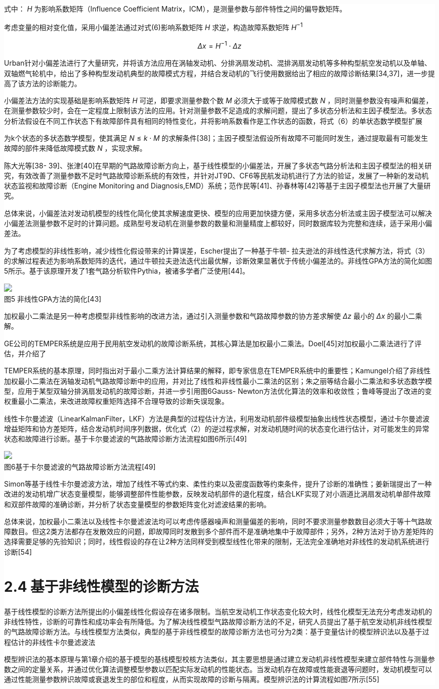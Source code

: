 式中：  $H$  为影响系数矩阵（Influence Coefficient Matrix，ICM），是测量参数与部件特性之间的偏导数矩阵。

考虑变量的相对变化值，采用小偏差法通过对式(6)影响系数矩阵  $H$  求逆，构造故障系数矩阵  $H^{- 1}$

$$
\Delta x = H^{-1}\cdot \Delta z \tag{6}
$$

Urban针对小偏差法进行了大量研究，并将该方法应用在涡轴发动机、分排涡扇发动机、混排涡扇发动机等多种构型航空发动机以及单轴、双轴燃气轮机中，给出了多种构型发动机典型的故障模式方程，并结合发动机的飞行使用数据给出了相应的故障诊断结果[34,37]，进一步提高了该方法的诊断能力。

小偏差法方法的实现基础是影响系数矩阵  $H$  可逆，即要求测量参数个数  $M$  必须大于或等于故障模式数  $N$  ，同时测量参数没有噪声和偏差，在测量参数较少时，会在一定程度上限制该方法的应用。针对测量参数不足造成的求解问题，提出了多状态分析法和主因子模型法。多状态分析法假设在不同工作状态下有故障部件具有相同的特性变化，并将影响系数看作是工作状态的函数，将式（6）的单状态数学模型扩展

为k个状态的多状态数学模型，使其满足  $N\leq k\cdot M$  的求解条件[38]；主因子模型法假设所有故障不可能同时发生，通过提取最有可能发生故障的部件来降低故障模式数  $N$  ，实现求解。

陈大光等[38- 39]、张津[40]在早期的气路故障诊断方向上，基于线性模型的小偏差法，开展了多状态气路分析法和主因子模型法的相关研究，有效改善了测量参数不足时气路故障诊断系统的有效性，并针对JT9D、CF6等民航发动机进行了方法的验证，发展了一种新的发动机状态监视和故障诊断（Engine Monitoring and Diagnosis,EMD）系统；范作民等[41]、孙春林等[42]等基于主因子模型法也开展了大量研究。

总体来说，小偏差法对发动机模型的线性化简化使其求解速度更快、模型的应用更加快捷方便，采用多状态分析法或主因子模型法可以解决小偏差法测量参数不足时的计算问题。成熟型号发动机在测量参数的数量和测量精度上都较好，同时数据库较为完整和连续，适于采用小偏差法。

为了考虑模型的非线性影响，减少线性化假设带来的计算误差，Escher提出了一种基于牛顿- 拉夫逊法的非线性迭代求解方法，将式（3）的求解过程表述为影响系数矩阵的迭代，通过牛顿拉夫逊法迭代出最优解，诊断效果显著优于传统小偏差法的。非线性GPA方法的简化如图5所示。基于该原理开发了1套气路分析软件Pythia，被诸多学者广泛使用[44]。

![](https://cdn-mineru.openxlab.org.cn/result/2025-09-13/f4e8896d-ae82-4dd4-8818-515281462dec/88bd58e1fdea16dd38def85d75f1e549bc99f0c7dcb3e631c004e9894c7b7414.jpg)  
图5 非线性GPA方法的简化[43]

加权最小二乘法是另一种考虑模型非线性影响的改进方法，通过引入测量参数和气路故障参数的协方差求解使  $\Delta z$  最小的  $\Delta x$  的最小二乘解。

GE公司的TEMPER系统是应用于民用航空发动机的故障诊断系统，其核心算法是加权最小二乘法。Doel[45]对加权最小二乘法进行了评估，并介绍了

TEMPER系统的基本原理，同时指出对于最小二乘方法计算结果的解释，即专家信息在TEMPER系统中的重要性；Kamungel介绍了非线性加权最小二乘法在涡轴发动机气路故障诊断中的应用，并对比了线性和非线性最小二乘法的区别；朱之丽等结合最小二乘法和多状态数学模型，应用于某型双轴分排涡扇发动机的故障诊断，并进一步引用图6Gauss- Newton方法优化算法的效率和收敛性；鲁峰等提出了改进的变权重最小二乘法，来改进故障权重矩阵选择不合理导致的诊断失误现象。

线性卡尔曼滤波（LinearKalmanFilter，LKF）方法是典型的过程估计方法，利用发动机部件级模型抽象出线性状态模型，通过卡尔曼滤波增益矩阵和协方差矩阵，结合发动机时间序列数据，优化式（2）的逆过程求解，对发动机随时间的状态变化进行估计，对可能发生的异常状态和故障进行诊断。基于卡尔曼滤波的气路故障诊断方法流程如图6所示[49]

![](https://cdn-mineru.openxlab.org.cn/result/2025-09-13/f4e8896d-ae82-4dd4-8818-515281462dec/24f12c9b2cd5da32523e68b637dd2283ddaca283a9694d8b02e9f8e7ad347c13.jpg)  
图6基于卡尔曼滤波的气路故障诊断方法流程[49]

Simon等基于线性卡尔曼滤波方法，增加了线性不等式约束、柔性约束以及密度函数等约束条件，提升了诊断的准确性；姜新瑞提出了一种改进的发动机增广状态变量模型，能够调整部件性能参数，反映发动机部件的退化程度，结合LKF实现了对小涵道比涡扇发动机单部件故障和双部件故障的准确诊断，并分析了状态变量模型的参数矩阵变化对滤波结果的影响。

总体来说，加权最小二乘法以及线性卡尔曼滤波法均可以考虑传感器噪声和测量偏差的影响，同时不要求测量参数数目必须大于等十气路故障数目。但这2类方法都存在发散效应的问题，即故障同时发散到多个部件而不是准确地集中于故障部件；另外，2种方法对于协方差矩阵的选择需要足够的先验知识；同时，线性假设的存在让2种方法同样受到模型线性化带来的限制，无法完全准确地对非线性的发动机系统进行诊断[54]

# 2.4 基于非线性模型的诊断方法

基于线性模型的诊断方法所提出的小偏差线性化假设存在诸多限制。当航空发动机工作状态变化较大时，线性化模型无法充分考虑发动机的非线性特性，诊断的可靠性和成功率会有所降低。为了解决线性模型气路故障诊断方法的不足，研究人员提出了基于航空发动机非线性模型的气路故障诊断方法。与线性模型方法类似，典型的基于非线性模型的故障诊断方法也可分为2类：基于变量估计的模型辨识法以及基于过程估计的非线性卡尔曼滤波法

模型辨识法的基本原理与第1章介绍的基于模型的基线模型校核方法类似，其主要思想是通过建立发动机非线性模型来建立部件特性与测量参数之间的定量关系，并通过优化算法调整模型参数以匹配实际发动机的性能状态。当发动机存在故障或性能衰退等问题时，发动机模型可以通过性能测量参数辨识故障或衰退发生的部位和程度，从而实现故障的诊断与隔离。模型辨识法的计算流程如图7所示[55]
